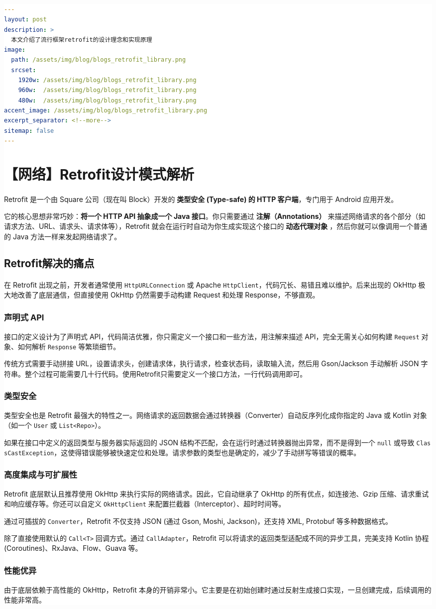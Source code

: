 ```yaml
---
layout: post
description: > 
  本文介绍了流行框架retrofit的设计理念和实现原理
image: 
  path: /assets/img/blog/blogs_retrofit_library.png
  srcset: 
    1920w: /assets/img/blog/blogs_retrofit_library.png
    960w:  /assets/img/blog/blogs_retrofit_library.png
    480w:  /assets/img/blog/blogs_retrofit_library.png
accent_image: /assets/img/blog/blogs_retrofit_library.png
excerpt_separator: <!--more-->
sitemap: false
---
```

# 【网络】Retrofit设计模式解析
Retrofit 是一个由 Square 公司（现在叫 Block）开发的 **类型安全 (Type-safe) 的 HTTP 客户端**，专门用于 Android 应用开发。

它的核心思想非常巧妙：**将一个 HTTP API 抽象成一个 Java 接口**。你只需要通过 **注解（Annotations）** 来描述网络请求的各个部分（如请求方法、URL、请求头、请求体等），Retrofit 就会在运行时自动为你生成实现这个接口的 **动态代理对象** ，然后你就可以像调用一个普通的 Java 方法一样来发起网络请求了。
## Retrofit解决的痛点
在 Retrofit 出现之前，开发者通常使用 `HttpURLConnection` 或 Apache `HttpClient`，代码冗长、易错且难以维护。后来出现的 OkHttp 极大地改善了底层通信，但直接使用 OkHttp 仍然需要手动构建 Request 和处理 Response，不够直观。

### **声明式 API**
接口的定义设计为了声明式 API，代码简洁优雅，你只需定义一个接口和一些方法，用注解来描述 API，完全无需关心如何构建 `Request` 对象、如何解析 `Response` 等繁琐细节。

传统方式需要手动拼接 URL，设置请求头，创建请求体，执行请求，检查状态码，读取输入流，然后用 Gson/Jackson 手动解析 JSON 字符串。整个过程可能需要几十行代码。使用Retrofit只需要定义一个接口方法，一行代码调用即可。

### **类型安全**
类型安全也是 Retrofit 最强大的特性之一。网络请求的返回数据会通过转换器（Converter）自动反序列化成你指定的 Java 或 Kotlin 对象（如一个 `User` 或 `List<Repo>`）。

如果在接口中定义的返回类型与服务器实际返回的 JSON 结构不匹配，会在运行时通过转换器抛出异常，而不是得到一个 `null` 或导致 `ClassCastException`，这使得错误能够被快速定位和处理。请求参数的类型也是确定的，减少了手动拼写等错误的概率。

### **高度集成与可扩展性**
Retrofit 底层默认且推荐使用 OkHttp 来执行实际的网络请求。因此，它自动继承了 OkHttp 的所有优点，如连接池、Gzip 压缩、请求重试和响应缓存等。你还可以自定义 `OkHttpClient` 来配置拦截器（Interceptor）、超时时间等。

通过可插拔的 `Converter`，Retrofit 不仅支持 JSON (通过 Gson, Moshi, Jackson)，还支持 XML, Protobuf 等多种数据格式。

除了直接使用默认的 `Call<T>` 回调方式。通过 `CallAdapter`，Retrofit 可以将请求的返回类型适配成不同的异步工具，完美支持 Kotlin 协程 (Coroutines)、RxJava、Flow、Guava 等。

### **性能优异**
由于底层依赖于高性能的 OkHttp，Retrofit 本身的开销非常小。它主要是在初始创建时通过反射生成接口实现，一旦创建完成，后续调用的性能非常高。
